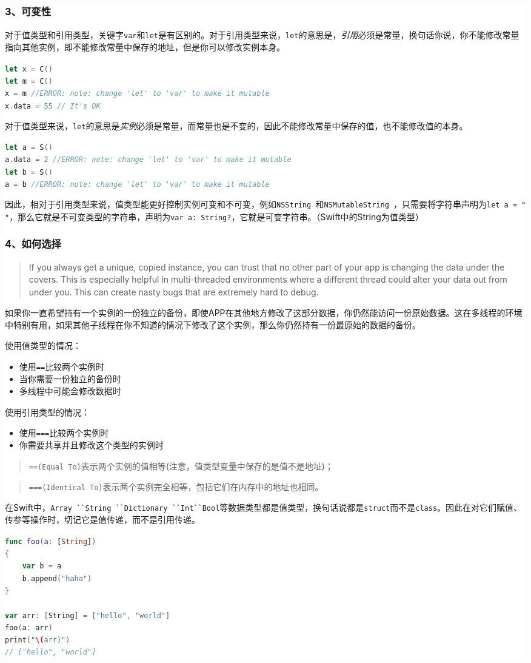 ### 3、可变性

对于值类型和引用类型，关键字`var`和`let`是有区别的。对于引用类型来说，`let`的意思是，*引用*必须是常量，换句话你说，你不能修改常量指向其他实例，即不能修改常量中保存的地址，但是你可以修改实例本身。

```swift
let x = C()
let m = C()
x = m //ERROR: note: change 'let' to 'var' to make it mutable
x.data = 55 // It's OK
```
对于值类型来说，`let`的意思是*实例*必须是常量，而常量也是不变的，因此不能修改常量中保存的值，也不能修改值的本身。

```swift
let a = S()
a.data = 2 //ERROR: note: change 'let' to 'var' to make it mutable
let b = S()
a = b //ERROR: note: change 'let' to 'var' to make it mutable
```
因此，相对于引用类型来说，值类型能更好控制实例可变和不可变，例如`NSString `和`NSMutableString `，只需要将字符串声明为`let a = " "`，那么它就是不可变类型的字符串，声明为`var a: String?`，它就是可变字符串。（Swift中的String为值类型）

### 4、如何选择

> If you always get a unique, copied instance, you can trust that no other part of your app is changing the data under the covers. This is especially helpful in multi-threaded environments where a different thread could alter your data out from under you. This can create nasty bugs that are extremely hard to debug.

如果你一直希望持有一个实例的一份独立的备份，即使APP在其他地方修改了这部分数据，你仍然能访问一份原始数据。这在多线程的环境中特别有用，如果其他子线程在你不知道的情况下修改了这个实例，那么你仍然持有一份最原始的数据的备份。

使用值类型的情况：

+ 使用`==`比较两个实例时
+ 当你需要一份独立的备份时
+ 多线程中可能会修改数据时

使用引用类型的情况：

+ 使用`===`比较两个实例时
+ 你需要共享并且修改这个类型的实例时

>`==(Equal To)`表示两个实例的值相等(注意，值类型变量中保存的是值不是地址)；

>`===(Identical To)`表示两个实例完全相等，包括它们在内存中的地址也相同。

在Swift中，`Array ``String ``Dictionary ``Int``Bool`等数据类型都是值类型，换句话说都是`struct`而不是`class`。因此在对它们赋值、传参等操作时，切记它是值传递，而不是引用传递。

```swift
func foo(a: [String])
{
    var b = a
    b.append("haha")
}

var arr: [String] = ["hello", "world"]
foo(a: arr)
print("\(arr)")
// ["hello", "world"]
```
